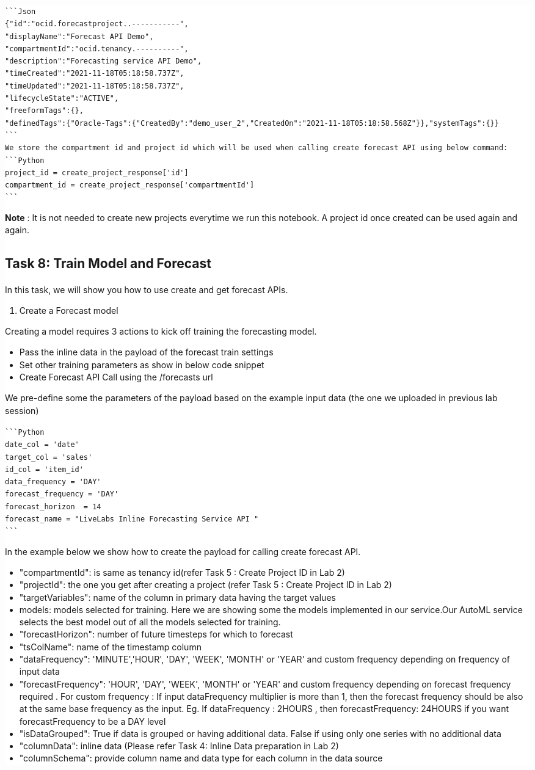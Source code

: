     ```Json
    {"id":"ocid.forecastproject..-----------",
    "displayName":"Forecast API Demo",
    "compartmentId":"ocid.tenancy.----------",
    "description":"Forecasting service API Demo",
    "timeCreated":"2021-11-18T05:18:58.737Z",
    "timeUpdated":"2021-11-18T05:18:58.737Z",
    "lifecycleState":"ACTIVE",
    "freeformTags":{},
    "definedTags":{"Oracle-Tags":{"CreatedBy":"demo_user_2","CreatedOn":"2021-11-18T05:18:58.568Z"}},"systemTags":{}}
    ```
    We store the compartment id and project id which will be used when calling create forecast API using below command:
    ```Python
    project_id = create_project_response['id']
    compartment_id = create_project_response['compartmentId']
    ```


**Note** : It is not needed to create new projects everytime we run this notebook. A project id once created can be used again and again.

## Task 8: Train Model and Forecast
In this task, we will show you how to use create and get forecast APIs. 

1. Create a Forecast model

Creating a model requires 3 actions to kick off training the forecasting model.

  * Pass the inline data in the payload of the forecast train settings
  * Set other training parameters as show in below code snippet
  * Create Forecast API Call using the /forecasts url

  We pre-define some the parameters of the payload based on the example input data (the one we uploaded in previous lab session)

    ```Python 
    date_col = 'date'
    target_col = 'sales'
    id_col = 'item_id'
    data_frequency = 'DAY'
    forecast_frequency = 'DAY'
    forecast_horizon  = 14
    forecast_name = "LiveLabs Inline Forecasting Service API "
    ```

In the example below we show how to create the payload for calling create forecast API. 
- "compartmentId": is same as tenancy id(refer Task 5 : Create Project ID in Lab 2)
- "projectId": the one you get after creating a project (refer Task 5 : Create Project ID in Lab 2)
- "targetVariables": name of the column in primary data having the target values
- models: models selected for training. Here we are showing some the models implemented in our service.Our AutoML service selects the best model out of all the models selected for training. 
- "forecastHorizon": number of future timesteps for which to forecast 
- "tsColName": name of the timestamp column  
- "dataFrequency": 'MINUTE','HOUR', 'DAY', 'WEEK', 'MONTH' or 'YEAR'  and custom frequency depending on frequency of input data
- "forecastFrequency": 'HOUR', 'DAY', 'WEEK', 'MONTH' or 'YEAR' and custom frequency depending on forecast frequency required . For custom frequency : If input dataFrequency multiplier is more than 1, then the forecast frequency should be also at the same base frequency as the input. Eg.  If dataFrequency : 2HOURS  , then forecastFrequency: 24HOURS if you want forecastFrequency to be a DAY level
- "isDataGrouped": True if data is grouped or having additional data. False if using only one series with no additional data
- "columnData": inline data (Please refer Task 4: Inline Data preparation in Lab 2)
- "columnSchema": provide column name and data type for each column in the data source